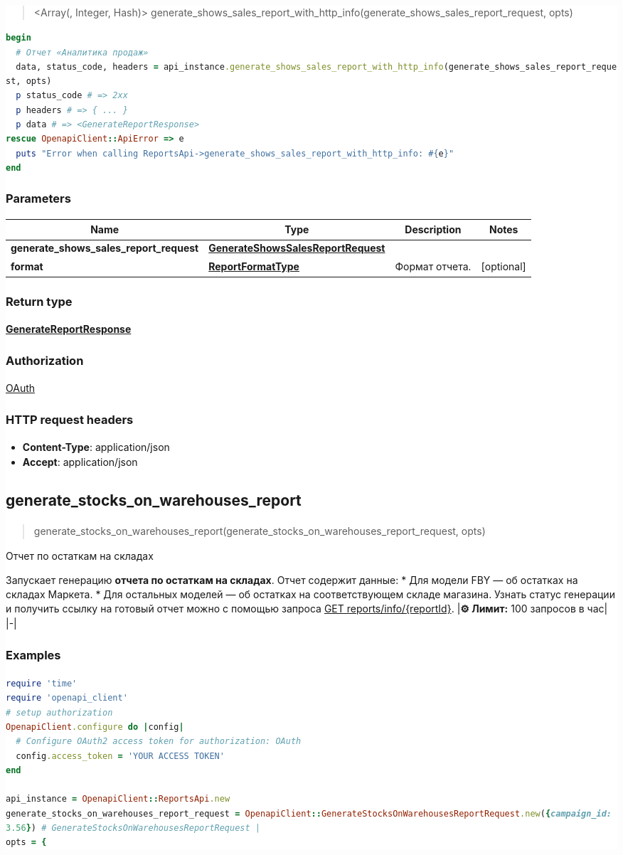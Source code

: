 > <Array(<GenerateReportResponse>, Integer, Hash)> generate_shows_sales_report_with_http_info(generate_shows_sales_report_request, opts)

```ruby
begin
  # Отчет «Аналитика продаж»
  data, status_code, headers = api_instance.generate_shows_sales_report_with_http_info(generate_shows_sales_report_request, opts)
  p status_code # => 2xx
  p headers # => { ... }
  p data # => <GenerateReportResponse>
rescue OpenapiClient::ApiError => e
  puts "Error when calling ReportsApi->generate_shows_sales_report_with_http_info: #{e}"
end
```

### Parameters

| Name | Type | Description | Notes |
| ---- | ---- | ----------- | ----- |
| **generate_shows_sales_report_request** | [**GenerateShowsSalesReportRequest**](GenerateShowsSalesReportRequest.md) |  |  |
| **format** | [**ReportFormatType**](.md) | Формат отчета. | [optional] |

### Return type

[**GenerateReportResponse**](GenerateReportResponse.md)

### Authorization

[OAuth](../README.md#OAuth)

### HTTP request headers

- **Content-Type**: application/json
- **Accept**: application/json


## generate_stocks_on_warehouses_report

> <GenerateReportResponse> generate_stocks_on_warehouses_report(generate_stocks_on_warehouses_report_request, opts)

Отчет по остаткам на складах

Запускает генерацию **отчета по остаткам на складах**. Отчет содержит данные:  * Для модели FBY — об остатках на складах Маркета. * Для остальных моделей — об остатках на соответствующем складе магазина.  Узнать статус генерации и получить ссылку на готовый отчет можно с помощью запроса [GET reports/info/{reportId}](../../reference/reports/getReportInfo.md).  |**⚙️ Лимит:** 100 запросов в час| |-| 

### Examples

```ruby
require 'time'
require 'openapi_client'
# setup authorization
OpenapiClient.configure do |config|
  # Configure OAuth2 access token for authorization: OAuth
  config.access_token = 'YOUR ACCESS TOKEN'
end

api_instance = OpenapiClient::ReportsApi.new
generate_stocks_on_warehouses_report_request = OpenapiClient::GenerateStocksOnWarehousesReportRequest.new({campaign_id: 3.56}) # GenerateStocksOnWarehousesReportRequest | 
opts = {
```